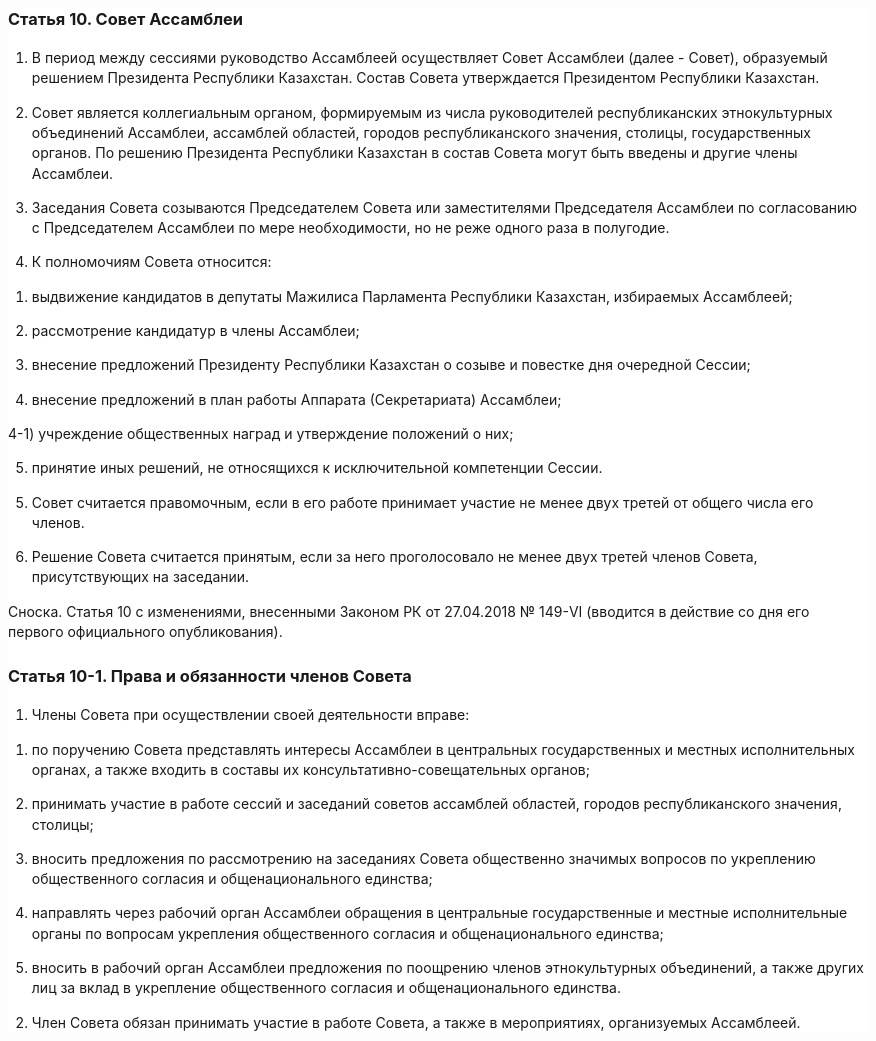 ### Статья 10. Совет Ассамблеи

1. В период между сессиями руководство Ассамблеей осуществляет Совет Ассамблеи (далее - Совет), образуемый решением Президента Республики Казахстан. Состав Совета утверждается Президентом Республики Казахстан.

2. Совет является коллегиальным органом, формируемым из числа руководителей республиканских этнокультурных объединений Ассамблеи, ассамблей областей, городов республиканского значения, столицы, государственных органов. По решению Президента Республики Казахстан в состав Совета могут быть введены и другие члены Ассамблеи.

3. Заседания Совета созываются Председателем Совета или заместителями Председателя Ассамблеи по согласованию с Председателем Ассамблеи по мере необходимости, но не реже одного раза в полугодие.

4. К полномочиям Совета относится:

1) выдвижение кандидатов в депутаты Мажилиса Парламента Республики Казахстан, избираемых Ассамблеей;

2) рассмотрение кандидатур в члены Ассамблеи;

3) внесение предложений Президенту Республики Казахстан о созыве и повестке дня очередной Сессии;

4) внесение предложений в план работы Аппарата (Секретариата) Ассамблеи;

4-1) учреждение общественных наград и утверждение положений о них;

5) принятие иных решений, не относящихся к исключительной компетенции Сессии.

5. Совет считается правомочным, если в его работе принимает участие не менее двух третей от общего числа его членов.

6. Решение Совета считается принятым, если за него проголосовало не менее двух третей членов Совета, присутствующих на заседании.

Сноска. Статья 10 с изменениями, внесенными Законом РК от 27.04.2018 № 149-VІ (вводится в действие со дня его первого официального опубликования).

### Статья 10-1. Права и обязанности членов Совета

1. Члены Совета при осуществлении своей деятельности вправе:

1) по поручению Совета представлять интересы Ассамблеи в центральных государственных и местных исполнительных органах, а также входить в составы их консультативно-совещательных органов;

2) принимать участие в работе сессий и заседаний советов ассамблей областей, городов республиканского значения, столицы;

3) вносить предложения по рассмотрению на заседаниях Совета общественно значимых вопросов по укреплению общественного согласия и общенационального единства;

4) направлять через рабочий орган Ассамблеи обращения в центральные государственные и местные исполнительные органы по вопросам укрепления общественного согласия и общенационального единства;

5) вносить в рабочий орган Ассамблеи предложения по поощрению членов этнокультурных объединений, а также других лиц за вклад в укрепление общественного согласия и общенационального единства.

2. Член Совета обязан принимать участие в работе Совета, а также в мероприятиях, организуемых Ассамблеей.
